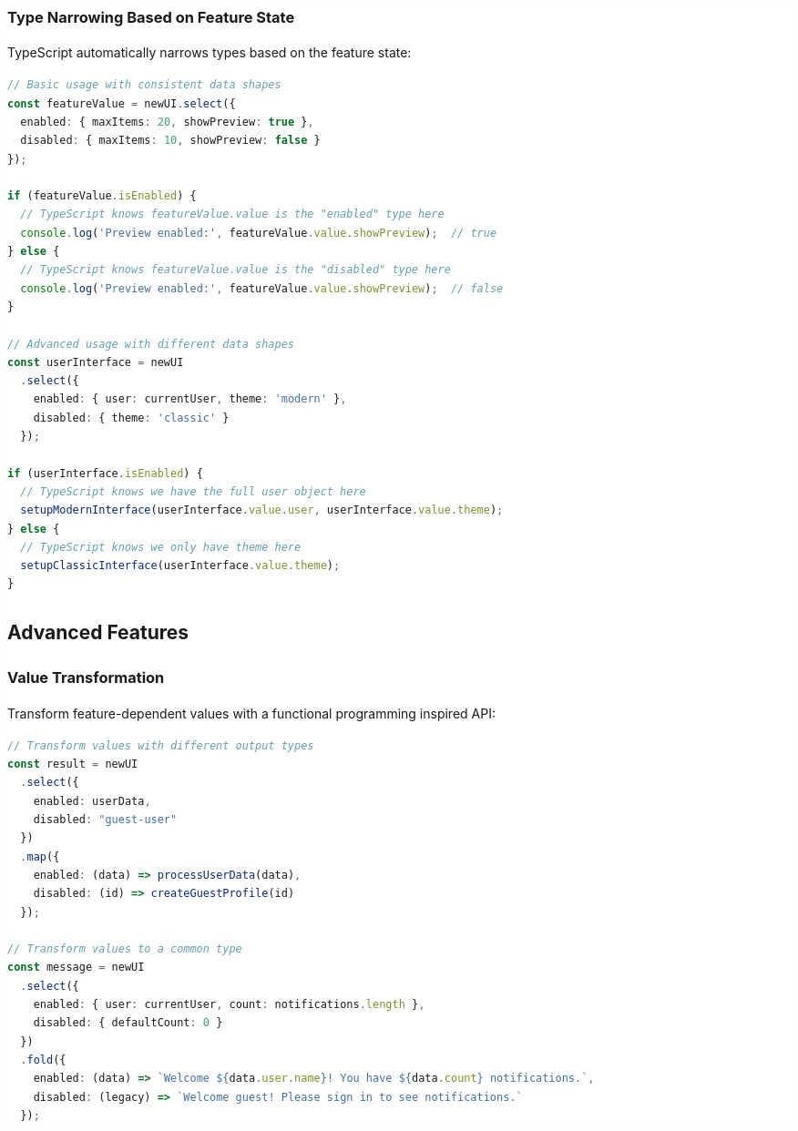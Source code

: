 ### Type Narrowing Based on Feature State

TypeScript automatically narrows types based on the feature state:

```typescript
// Basic usage with consistent data shapes
const featureValue = newUI.select({
  enabled: { maxItems: 20, showPreview: true },
  disabled: { maxItems: 10, showPreview: false }
});

if (featureValue.isEnabled) {
  // TypeScript knows featureValue.value is the "enabled" type here
  console.log('Preview enabled:', featureValue.value.showPreview);  // true
} else {
  // TypeScript knows featureValue.value is the "disabled" type here
  console.log('Preview enabled:', featureValue.value.showPreview);  // false
}

// Advanced usage with different data shapes
const userInterface = newUI
  .select({
    enabled: { user: currentUser, theme: 'modern' },
    disabled: { theme: 'classic' }
  });

if (userInterface.isEnabled) {
  // TypeScript knows we have the full user object here
  setupModernInterface(userInterface.value.user, userInterface.value.theme);
} else {
  // TypeScript knows we only have theme here
  setupClassicInterface(userInterface.value.theme);
}
```

## Advanced Features

### Value Transformation

Transform feature-dependent values with a functional programming inspired API:

```typescript
// Transform values with different output types
const result = newUI
  .select({ 
    enabled: userData,
    disabled: "guest-user"
  })
  .map({ 
    enabled: (data) => processUserData(data),
    disabled: (id) => createGuestProfile(id)
  });

// Transform values to a common type
const message = newUI
  .select({
    enabled: { user: currentUser, count: notifications.length },
    disabled: { defaultCount: 0 }
  })
  .fold({
    enabled: (data) => `Welcome ${data.user.name}! You have ${data.count} notifications.`,
    disabled: (legacy) => `Welcome guest! Please sign in to see notifications.`
  });
```
